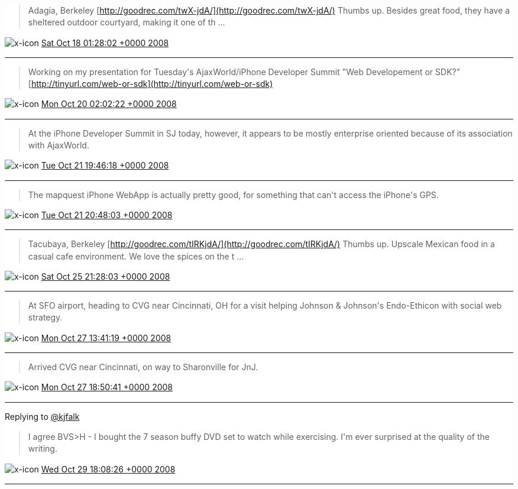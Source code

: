 > Adagia, Berkeley [http://goodrec.com/twX-jdA/](http://goodrec.com/twX-jdA/) Thumbs up. Besides great food, they have a sheltered outdoor courtyard, making it one of th ...

<img src="{{ site.url }}{{ site.baseurl }}/assets/images/media/tweet.ico" alt="x-icon" width="30" /> [Sat Oct 18 01:28:02 +0000 2008](https://twitter.com/ChristopherA/status/964649099)

----

> Working on my presentation for Tuesday's AjaxWorld/iPhone Developer Summit "Web Developement or SDK?" [http://tinyurl.com/web-or-sdk](http://tinyurl.com/web-or-sdk)

<img src="{{ site.url }}{{ site.baseurl }}/assets/images/media/tweet.ico" alt="x-icon" width="30" /> [Mon Oct 20 02:02:22 +0000 2008](https://twitter.com/ChristopherA/status/966874300)

----

> At the iPhone Developer Summit in SJ today, however, it appears to be mostly enterprise oriented because of its association with AjaxWorld.

<img src="{{ site.url }}{{ site.baseurl }}/assets/images/media/tweet.ico" alt="x-icon" width="30" /> [Tue Oct 21 19:46:18 +0000 2008](https://twitter.com/ChristopherA/status/969434297)

----

> The mapquest iPhone WebApp is actually pretty good, for something that can't access the iPhone's GPS.

<img src="{{ site.url }}{{ site.baseurl }}/assets/images/media/tweet.ico" alt="x-icon" width="30" /> [Tue Oct 21 20:48:03 +0000 2008](https://twitter.com/ChristopherA/status/969516928)

----

> Tacubaya, Berkeley [http://goodrec.com/tIRKjdA/](http://goodrec.com/tIRKjdA/) Thumbs up. Upscale Mexican food in a casual cafe environment. We love the spices on the t ...

<img src="{{ site.url }}{{ site.baseurl }}/assets/images/media/tweet.ico" alt="x-icon" width="30" /> [Sat Oct 25 21:28:03 +0000 2008](https://twitter.com/ChristopherA/status/975409633)

----

> At SFO airport, heading to CVG near Cincinnati, OH for a visit helping Johnson & Johnson's Endo-Ethicon with social web strategy.

<img src="{{ site.url }}{{ site.baseurl }}/assets/images/media/tweet.ico" alt="x-icon" width="30" /> [Mon Oct 27 13:41:19 +0000 2008](https://twitter.com/ChristopherA/status/977379418)

----

> Arrived CVG near Cincinnati, on way to Sharonville for JnJ.

<img src="{{ site.url }}{{ site.baseurl }}/assets/images/media/tweet.ico" alt="x-icon" width="30" /> [Mon Oct 27 18:50:41 +0000 2008](https://twitter.com/ChristopherA/status/977803542)

----

Replying to [@kjfalk](https://twitter.com/kath2cats/status/980138487)

> I agree BVS&gt;H - I bought the 7 season buffy DVD set to watch while exercising. I'm ever surprised at the quality of the writing.

<img src="{{ site.url }}{{ site.baseurl }}/assets/images/media/tweet.ico" alt="x-icon" width="30" /> [Wed Oct 29 18:08:26 +0000 2008](https://twitter.com/ChristopherA/status/980902810)

----
